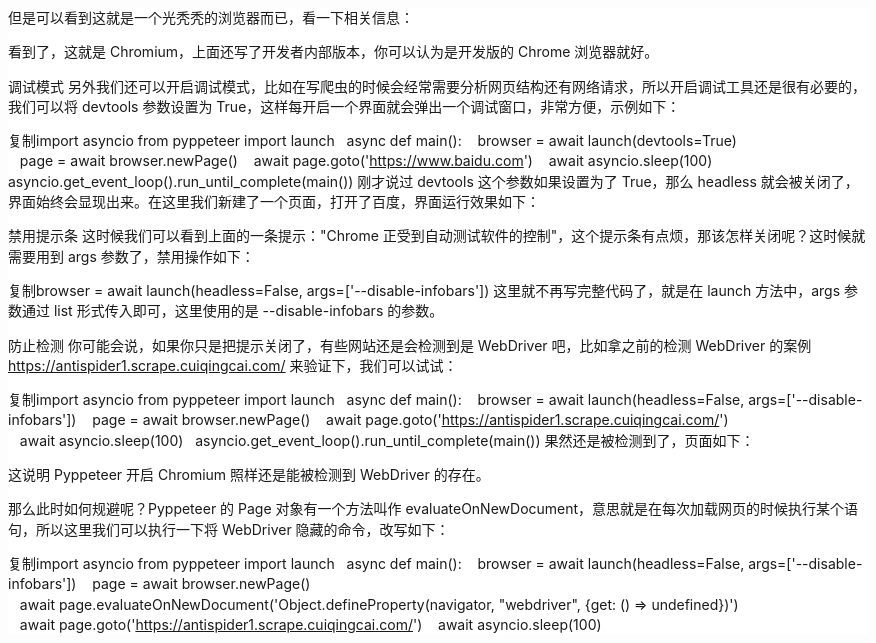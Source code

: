 但是可以看到这就是一个光秃秃的浏览器而已，看一下相关信息：



看到了，这就是 Chromium，上面还写了开发者内部版本，你可以认为是开发版的 Chrome 浏览器就好。

调试模式
另外我们还可以开启调试模式，比如在写爬虫的时候会经常需要分析网页结构还有网络请求，所以开启调试工具还是很有必要的，我们可以将 devtools 参数设置为 True，这样每开启一个界面就会弹出一个调试窗口，非常方便，示例如下：

复制import asyncio
from pyppeteer import launch
 
async def main():
   browser = await launch(devtools=True)
   page = await browser.newPage()
   await page.goto('https://www.baidu.com')
   await asyncio.sleep(100)
 
asyncio.get_event_loop().run_until_complete(main())
刚才说过 devtools 这个参数如果设置为了 True，那么 headless 就会被关闭了，界面始终会显现出来。在这里我们新建了一个页面，打开了百度，界面运行效果如下：


禁用提示条
这时候我们可以看到上面的一条提示："Chrome 正受到自动测试软件的控制"，这个提示条有点烦，那该怎样关闭呢？这时候就需要用到 args 参数了，禁用操作如下：

复制browser = await launch(headless=False, args=['--disable-infobars'])
这里就不再写完整代码了，就是在 launch 方法中，args 参数通过 list 形式传入即可，这里使用的是 --disable-infobars 的参数。

防止检测
你可能会说，如果你只是把提示关闭了，有些网站还是会检测到是 WebDriver 吧，比如拿之前的检测 WebDriver 的案例 https://antispider1.scrape.cuiqingcai.com/ 来验证下，我们可以试试：

复制import asyncio
from pyppeteer import launch
 
async def main():
   browser = await launch(headless=False, args=['--disable-infobars'])
   page = await browser.newPage()
   await page.goto('https://antispider1.scrape.cuiqingcai.com/')
   await asyncio.sleep(100)
 
asyncio.get_event_loop().run_until_complete(main())
果然还是被检测到了，页面如下：


这说明 Pyppeteer 开启 Chromium 照样还是能被检测到 WebDriver 的存在。

那么此时如何规避呢？Pyppeteer 的 Page 对象有一个方法叫作 evaluateOnNewDocument，意思就是在每次加载网页的时候执行某个语句，所以这里我们可以执行一下将 WebDriver 隐藏的命令，改写如下：

复制import asyncio
from pyppeteer import launch
 
async def main():
   browser = await launch(headless=False, args=['--disable-infobars'])
   page = await browser.newPage()
   await page.evaluateOnNewDocument('Object.defineProperty(navigator, "webdriver", {get: () => undefined})')
   await page.goto('https://antispider1.scrape.cuiqingcai.com/')
   await asyncio.sleep(100)
 